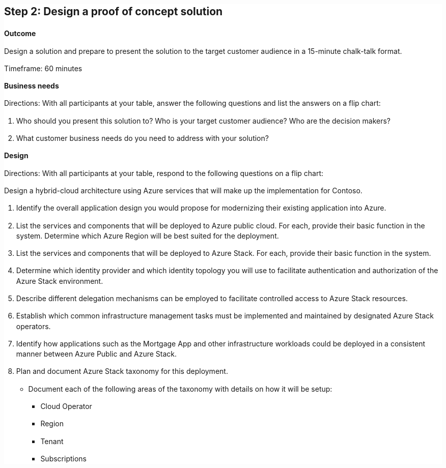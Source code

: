 ## Step 2: Design a proof of concept solution

**Outcome**

Design a solution and prepare to present the solution to the target customer audience in a 15-minute chalk-talk format.

Timeframe: 60 minutes

**Business needs**

Directions:  With all participants at your table, answer the following questions and list the answers on a flip chart:

1.  Who should you present this solution to? Who is your target customer audience? Who are the decision makers?

2.  What customer business needs do you need to address with your solution?

**Design**

Directions: With all participants at your table, respond to the following questions on a flip chart:

Design a hybrid-cloud architecture using Azure services that will make up the implementation for Contoso.

1.  Identify the overall application design you would propose for modernizing their existing application into Azure.

2.  List the services and components that will be deployed to Azure public cloud. For each, provide their basic function in the system. Determine which Azure Region will be best suited for the deployment.

3.  List the services and components that will be deployed to Azure Stack. For each, provide their basic function in the system.

4.  Determine which identity provider and which identity topology you will use to facilitate authentication and authorization of the Azure Stack environment.

5.  Describe different delegation mechanisms can be employed to facilitate controlled access to Azure Stack resources. 

6.  Establish which common infrastructure management tasks must be implemented and maintained by designated Azure Stack operators. 

7.  Identify how applications such as the Mortgage App and other infrastructure workloads could be deployed in a consistent manner between Azure Public and Azure Stack.

8.  Plan and document Azure Stack taxonomy for this deployment. 

    -   Document each of the following areas of the taxonomy with details on how it will be setup:

        -   Cloud Operator

        -   Region

        -   Tenant

        -   Subscriptions
